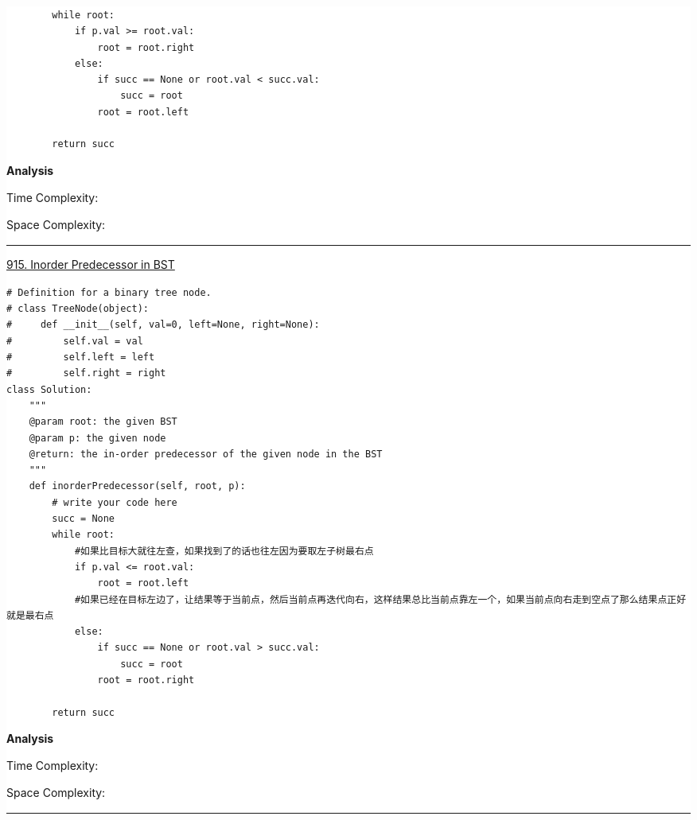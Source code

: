 ```
        while root:
            if p.val >= root.val:
                root = root.right
            else:
                if succ == None or root.val < succ.val:
                    succ = root
                root = root.left
                
        return succ 
```
**Analysis**

Time Complexity: 

Space Complexity: 

---
[915. Inorder Predecessor in BST](https://www.lintcode.com/problem/inorder-predecessor-in-bst/description)

```
# Definition for a binary tree node.
# class TreeNode(object):
#     def __init__(self, val=0, left=None, right=None):
#         self.val = val
#         self.left = left
#         self.right = right
class Solution:
    """
    @param root: the given BST
    @param p: the given node
    @return: the in-order predecessor of the given node in the BST
    """
    def inorderPredecessor(self, root, p):
        # write your code here
        succ = None
        while root:
            #如果比目标大就往左查，如果找到了的话也往左因为要取左子树最右点
            if p.val <= root.val:
                root = root.left
            #如果已经在目标左边了，让结果等于当前点，然后当前点再迭代向右，这样结果总比当前点靠左一个，如果当前点向右走到空点了那么结果点正好就是最右点
            else:
                if succ == None or root.val > succ.val:
                    succ = root
                root = root.right
                
        return succ
```
**Analysis**

Time Complexity: 

Space Complexity: 

---